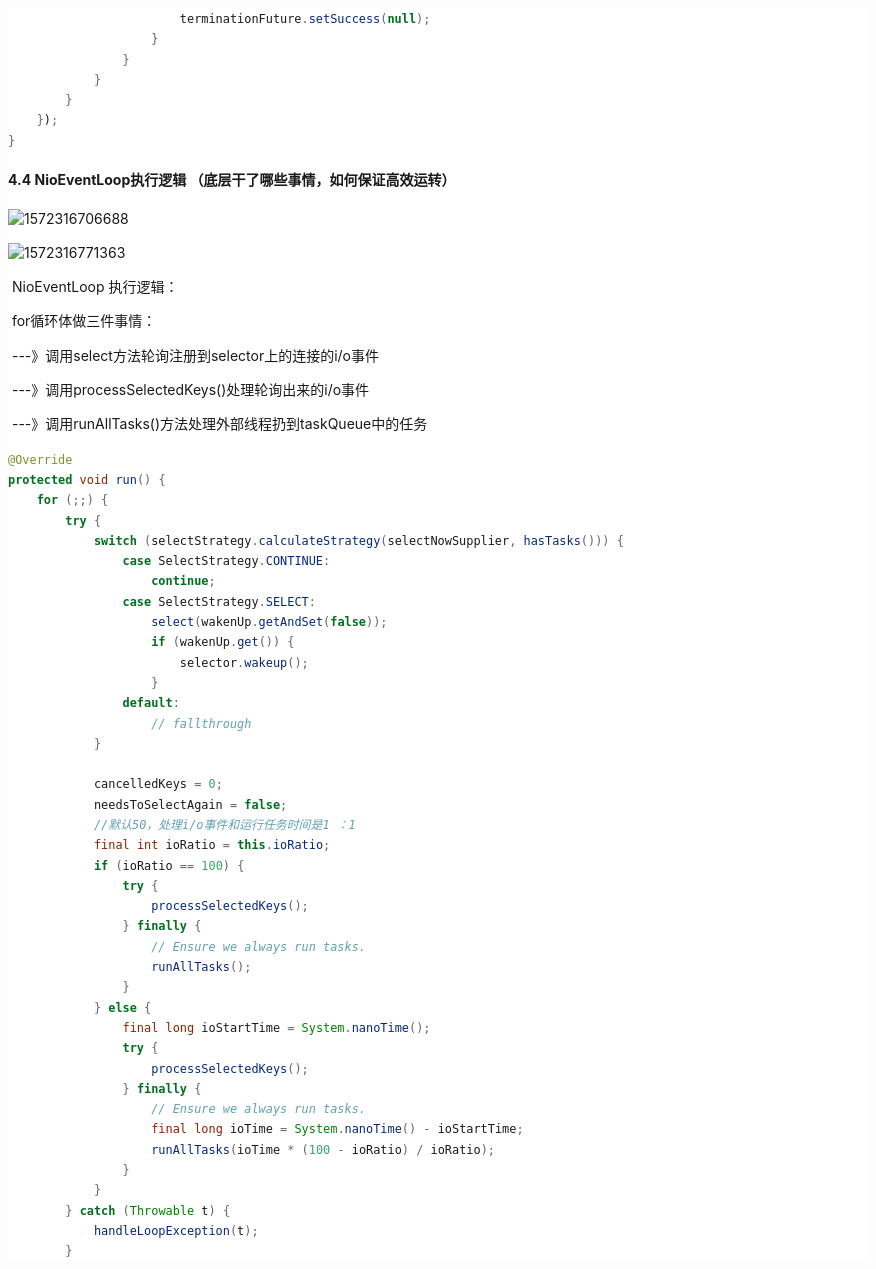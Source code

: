   ```java
                          terminationFuture.setSuccess(null);
                      }
                  }
              }
          }
      });
  }
  ```

  #### 4.4 NioEventLoop执行逻辑 （底层干了哪些事情，如何保证高效运转）

  ![1572316706688](C:\Users\Administrator\AppData\Roaming\Typora\typora-user-images\1572316706688.png)

  ![1572316771363](C:\Users\Administrator\AppData\Roaming\Typora\typora-user-images\1572316771363.png)

  ​	NioEventLoop 执行逻辑：

  ​	for循环体做三件事情：

  ​	---》调用select方法轮询注册到selector上的连接的i/o事件

  ​	---》调用processSelectedKeys()处理轮询出来的i/o事件

  ​	---》调用runAllTasks()方法处理外部线程扔到taskQueue中的任务

  ```java
  @Override
  protected void run() {
      for (;;) {
          try {
              switch (selectStrategy.calculateStrategy(selectNowSupplier, hasTasks())) {
                  case SelectStrategy.CONTINUE:
                      continue;
                  case SelectStrategy.SELECT:
                      select(wakenUp.getAndSet(false));
                      if (wakenUp.get()) {
                          selector.wakeup();
                      }
                  default:
                      // fallthrough
              }
  
              cancelledKeys = 0;
              needsToSelectAgain = false;
              //默认50，处理i/o事件和运行任务时间是1 ：1
              final int ioRatio = this.ioRatio;
              if (ioRatio == 100) {
                  try {
                      processSelectedKeys();
                  } finally {
                      // Ensure we always run tasks.
                      runAllTasks();
                  }
              } else {
                  final long ioStartTime = System.nanoTime();
                  try {
                      processSelectedKeys();
                  } finally {
                      // Ensure we always run tasks.
                      final long ioTime = System.nanoTime() - ioStartTime;
                      runAllTasks(ioTime * (100 - ioRatio) / ioRatio);
                  }
              }
          } catch (Throwable t) {
              handleLoopException(t);
          }
  ```